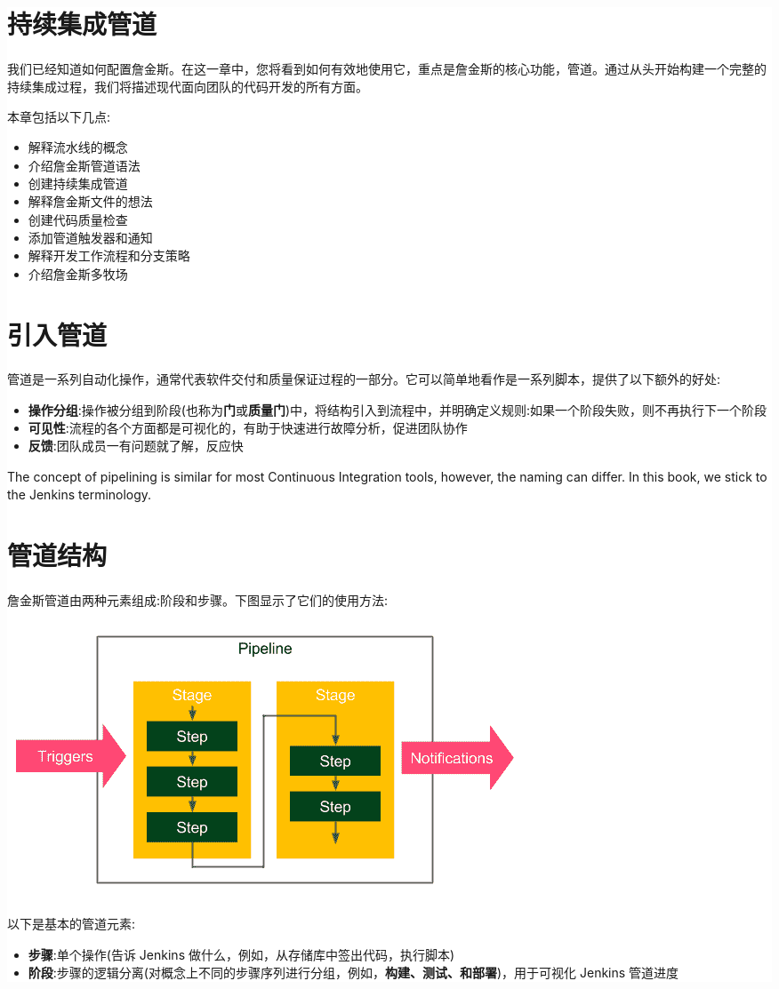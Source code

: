# 持续集成管道

我们已经知道如何配置詹金斯。在这一章中，您将看到如何有效地使用它，重点是詹金斯的核心功能，管道。通过从头开始构建一个完整的持续集成过程，我们将描述现代面向团队的代码开发的所有方面。

本章包括以下几点:

*   解释流水线的概念
*   介绍詹金斯管道语法
*   创建持续集成管道
*   解释詹金斯文件的想法
*   创建代码质量检查
*   添加管道触发器和通知
*   解释开发工作流程和分支策略
*   介绍詹金斯多牧场

# 引入管道

管道是一系列自动化操作，通常代表软件交付和质量保证过程的一部分。它可以简单地看作是一系列脚本，提供了以下额外的好处:

*   **操作分组**:操作被分组到阶段(也称为**门**或**质量门**)中，将结构引入到流程中，并明确定义规则:如果一个阶段失败，则不再执行下一个阶段
*   **可见性**:流程的各个方面都是可视化的，有助于快速进行故障分析，促进团队协作
*   **反馈**:团队成员一有问题就了解，反应快

The concept of pipelining is similar for most Continuous Integration tools, however, the naming can differ. In this book, we stick to the Jenkins terminology.

# 管道结构

詹金斯管道由两种元素组成:阶段和步骤。下图显示了它们的使用方法:

![](img/f0485dcf-1ed8-4ab0-bb5a-7cea1f89a09f.png)

以下是基本的管道元素:

*   **步骤**:单个操作(告诉 Jenkins 做什么，例如，从存储库中签出代码，执行脚本)
*   **阶段**:步骤的逻辑分离(对概念上不同的步骤序列进行分组，例如，**构建、测试、**和**部署**)，用于可视化 Jenkins 管道进度

